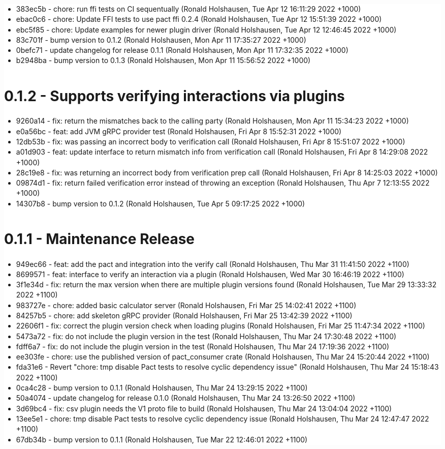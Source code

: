 * 383ec5b - chore: run ffi tests on CI sequentually (Ronald Holshausen, Tue Apr 12 16:11:29 2022 +1000)
* ebac0c6 - chore: Update FFI tests to use pact ffi 0.2.4 (Ronald Holshausen, Tue Apr 12 15:51:39 2022 +1000)
* ebc5f85 - chore: Update examples for newer plugin driver (Ronald Holshausen, Tue Apr 12 12:46:45 2022 +1000)
* 83c701f - bump version to 0.1.2 (Ronald Holshausen, Mon Apr 11 17:35:27 2022 +1000)
* 0befc71 - update changelog for release 0.1.1 (Ronald Holshausen, Mon Apr 11 17:32:35 2022 +1000)
* b2948ba - bump version to 0.1.3 (Ronald Holshausen, Mon Apr 11 15:56:52 2022 +1000)

# 0.1.2 - Supports verifying interactions via plugins

* 9260a14 - fix: return the mismatches back to the calling party (Ronald Holshausen, Mon Apr 11 15:34:23 2022 +1000)
* e0a56bc - feat: add JVM gRPC provider test (Ronald Holshausen, Fri Apr 8 15:52:31 2022 +1000)
* 12db53b - fix: was passing an incorrect body to verification call (Ronald Holshausen, Fri Apr 8 15:51:07 2022 +1000)
* a01d903 - feat: update interface to return mismatch info from verification call (Ronald Holshausen, Fri Apr 8 14:29:08 2022 +1000)
* 28c19e8 - fix: was returning an incorrect body from verification prep call (Ronald Holshausen, Fri Apr 8 14:25:03 2022 +1000)
* 09874d1 - fix: return failed verification error instead of throwing an exception (Ronald Holshausen, Thu Apr 7 12:13:55 2022 +1000)
* 14307b8 - bump version to 0.1.2 (Ronald Holshausen, Tue Apr 5 09:17:25 2022 +1000)

# 0.1.1 - Maintenance Release

* 949ec66 - feat: add the pact and integration into the verify call (Ronald Holshausen, Thu Mar 31 11:41:50 2022 +1100)
* 8699571 - feat: interface to verify an interaction via a plugin (Ronald Holshausen, Wed Mar 30 16:46:19 2022 +1100)
* 3f1e34d - fix: return the max version when there are multiple plugin versions found (Ronald Holshausen, Tue Mar 29 13:33:32 2022 +1100)
* 983727e - chore: added basic calculator server (Ronald Holshausen, Fri Mar 25 14:02:41 2022 +1100)
* 84257b5 - chore: add skeleton gRPC provider (Ronald Holshausen, Fri Mar 25 13:42:39 2022 +1100)
* 22606f1 - fix: correct the plugin version check when loading plugins (Ronald Holshausen, Fri Mar 25 11:47:34 2022 +1100)
* 5473a72 - fix: do not include the plugin version in the test (Ronald Holshausen, Thu Mar 24 17:30:48 2022 +1100)
* fdff6a7 - fix: do not include the plugin version in the test (Ronald Holshausen, Thu Mar 24 17:19:36 2022 +1100)
* ee303fe - chore: use the published version of pact_consumer crate (Ronald Holshausen, Thu Mar 24 15:20:44 2022 +1100)
* fda31e6 - Revert "chore: tmp disable Pact tests to resolve cyclic dependency issue" (Ronald Holshausen, Thu Mar 24 15:18:43 2022 +1100)
* 0ca4c28 - bump version to 0.1.1 (Ronald Holshausen, Thu Mar 24 13:29:15 2022 +1100)
* 50a4074 - update changelog for release 0.1.0 (Ronald Holshausen, Thu Mar 24 13:26:50 2022 +1100)
* 3d69bc4 - fix: csv plugin needs the V1 proto file to build (Ronald Holshausen, Thu Mar 24 13:04:04 2022 +1100)
* 13ee5e1 - chore: tmp disable Pact tests to resolve cyclic dependency issue (Ronald Holshausen, Thu Mar 24 12:47:47 2022 +1100)
* 67db34b - bump version to 0.1.1 (Ronald Holshausen, Tue Mar 22 12:46:01 2022 +1100)
